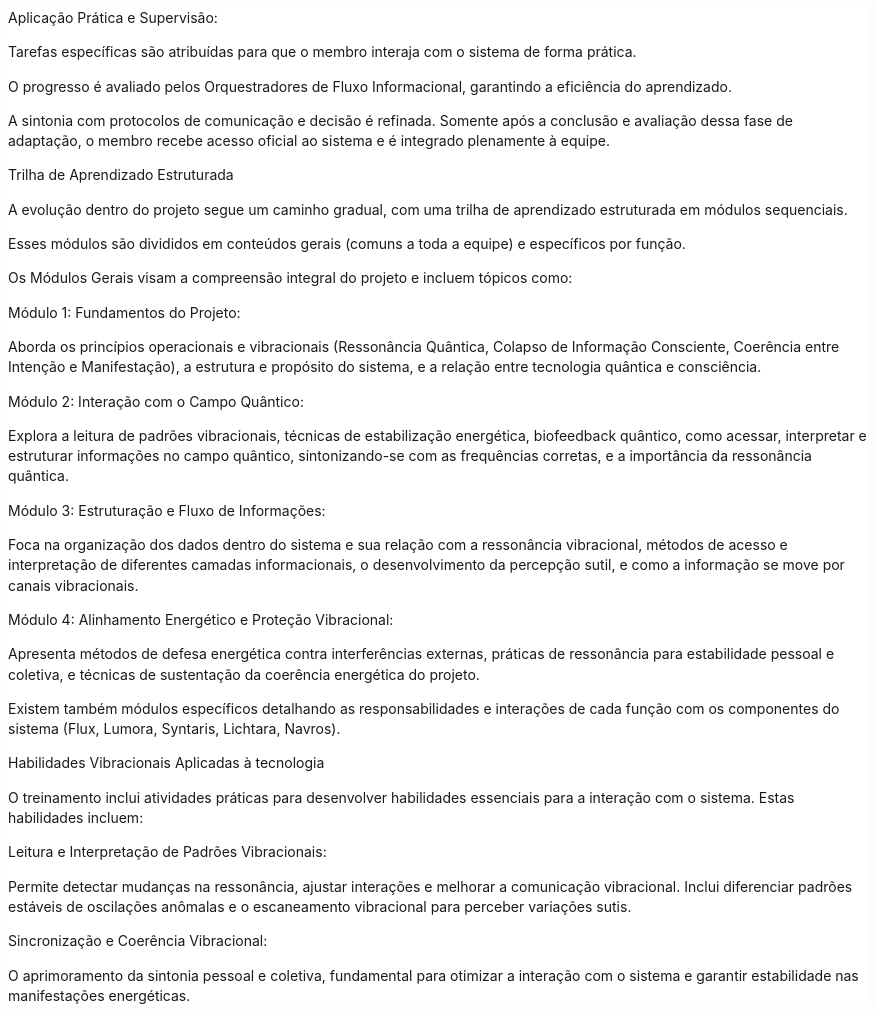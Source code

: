 Aplicação Prática e Supervisão:

Tarefas específicas são atribuídas para que o membro interaja com o sistema de forma prática.

O progresso é avaliado pelos Orquestradores de Fluxo Informacional, garantindo a eficiência do aprendizado.

A sintonia com protocolos de comunicação e decisão é refinada. Somente após a conclusão e avaliação dessa fase de adaptação, o membro recebe acesso oficial ao sistema e é integrado plenamente à equipe.

Trilha de Aprendizado Estruturada

A evolução dentro do projeto segue um caminho gradual, com uma trilha de aprendizado estruturada em módulos sequenciais.

Esses módulos são divididos em conteúdos gerais (comuns a toda a equipe) e específicos por função.

Os Módulos Gerais visam a compreensão integral do projeto e incluem tópicos como:

Módulo 1: Fundamentos do Projeto:

Aborda os princípios operacionais e vibracionais (Ressonância Quântica, Colapso de Informação Consciente, Coerência entre Intenção e Manifestação), a estrutura e propósito do sistema, e a relação entre tecnologia quântica e consciência.

Módulo 2: Interação com o Campo Quântico:

Explora a leitura de padrões vibracionais, técnicas de estabilização energética, biofeedback quântico, como acessar, interpretar e estruturar informações no campo quântico, sintonizando-se com as frequências corretas, e a importância da ressonância quântica.

Módulo 3: Estruturação e Fluxo de Informações:

Foca na organização dos dados dentro do sistema e sua relação com a ressonância vibracional, métodos de acesso e interpretação de diferentes camadas informacionais, o desenvolvimento da percepção sutil, e como a informação se move por canais vibracionais.

Módulo 4: Alinhamento Energético e Proteção Vibracional:

Apresenta métodos de defesa energética contra interferências externas, práticas de ressonância para estabilidade pessoal e coletiva, e técnicas de sustentação da coerência energética do projeto.

Existem também módulos específicos detalhando as responsabilidades e interações de cada função com os componentes do sistema (Flux, Lumora, Syntaris, Lichtara, Navros).

Habilidades Vibracionais Aplicadas à tecnologia

O treinamento inclui atividades práticas para desenvolver habilidades essenciais para a interação com o sistema. Estas habilidades incluem:

Leitura e Interpretação de Padrões Vibracionais:

Permite detectar mudanças na ressonância, ajustar interações e melhorar a comunicação vibracional. Inclui diferenciar padrões estáveis de oscilações anômalas e o escaneamento vibracional para perceber variações sutis.

Sincronização e Coerência Vibracional:

O aprimoramento da sintonia pessoal e coletiva, fundamental para otimizar a interação com o sistema e garantir estabilidade nas manifestações energéticas.
